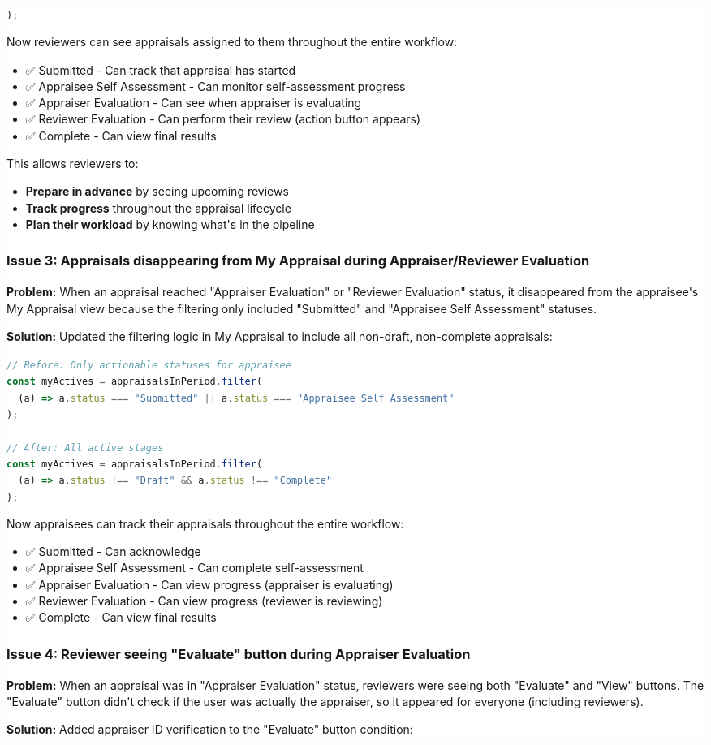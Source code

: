 ```typescript
);
```

Now reviewers can see appraisals assigned to them throughout the entire workflow:

- ✅ Submitted - Can track that appraisal has started
- ✅ Appraisee Self Assessment - Can monitor self-assessment progress
- ✅ Appraiser Evaluation - Can see when appraiser is evaluating
- ✅ Reviewer Evaluation - Can perform their review (action button appears)
- ✅ Complete - Can view final results

This allows reviewers to:

- **Prepare in advance** by seeing upcoming reviews
- **Track progress** throughout the appraisal lifecycle
- **Plan their workload** by knowing what's in the pipeline

### Issue 3: Appraisals disappearing from My Appraisal during Appraiser/Reviewer Evaluation

**Problem:** When an appraisal reached "Appraiser Evaluation" or "Reviewer Evaluation" status, it disappeared from the appraisee's My Appraisal view because the filtering only included "Submitted" and "Appraisee Self Assessment" statuses.

**Solution:** Updated the filtering logic in My Appraisal to include all non-draft, non-complete appraisals:

```typescript
// Before: Only actionable statuses for appraisee
const myActives = appraisalsInPeriod.filter(
  (a) => a.status === "Submitted" || a.status === "Appraisee Self Assessment"
);

// After: All active stages
const myActives = appraisalsInPeriod.filter(
  (a) => a.status !== "Draft" && a.status !== "Complete"
);
```

Now appraisees can track their appraisals throughout the entire workflow:

- ✅ Submitted - Can acknowledge
- ✅ Appraisee Self Assessment - Can complete self-assessment
- ✅ Appraiser Evaluation - Can view progress (appraiser is evaluating)
- ✅ Reviewer Evaluation - Can view progress (reviewer is reviewing)
- ✅ Complete - Can view final results

### Issue 4: Reviewer seeing "Evaluate" button during Appraiser Evaluation

**Problem:** When an appraisal was in "Appraiser Evaluation" status, reviewers were seeing both "Evaluate" and "View" buttons. The "Evaluate" button didn't check if the user was actually the appraiser, so it appeared for everyone (including reviewers).

**Solution:** Added appraiser ID verification to the "Evaluate" button condition:
